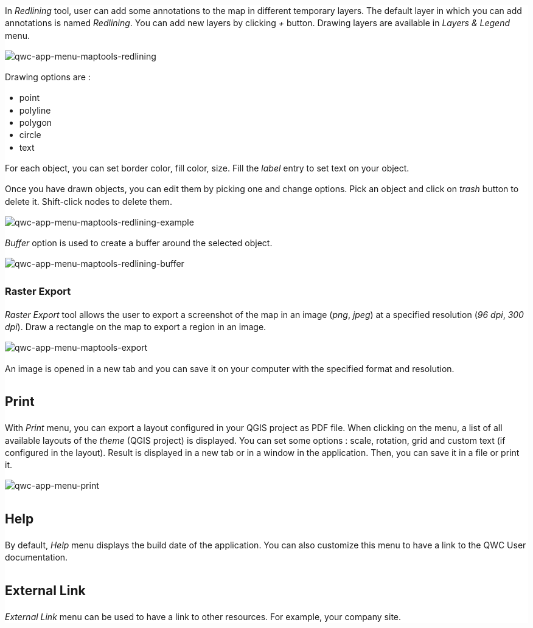 In *Redlining* tool, user can add some annotations to the map in different temporary layers. The default layer in which you can add annotations is named *Redlining*. You can add new layers by clicking *+* button. Drawing layers are available in *Layers & Legend* menu.

![qwc-app-menu-maptools-redlining](/images/qwc-menu-maptools-redlining.png)

Drawing options are :
* point
* polyline
* polygon
* circle
* text

For each object, you can set border color, fill color, size. Fill the *label* entry to set text on your object.

Once you have drawn objects, you can edit them by picking one and change options. Pick an object and click on *trash* button to delete it. Shift-click nodes to delete them.

![qwc-app-menu-maptools-redlining-example](/images/qwc-menu-maptools-redlining-example.png)

*Buffer* option is used to create a buffer around the selected object.

![qwc-app-menu-maptools-redlining-buffer](/images/qwc-menu-maptools-redlining-buffer.png)

### Raster Export

*Raster Export* tool allows the user to export a screenshot of the map in an image (*png*, *jpeg*) at a specified resolution (*96 dpi*, *300 dpi*). Draw a rectangle on the map to export a region in an image.

![qwc-app-menu-maptools-export](/images/qwc-menu-maptools-export.png)

An image is opened in a new tab and you can save it on your computer with the specified format and resolution.

## Print

With *Print* menu, you can export a layout configured in your QGIS project as PDF file. When clicking on the menu, a list of all available layouts of the *theme* (QGIS project) is displayed. You can set some options : scale, rotation, grid and custom text (if configured in the layout). Result is displayed in a new tab or in a window in the application. Then, you can save it in a file or print it.

![qwc-app-menu-print](/images/qwc-menu-print.png)

## Help

By default, *Help* menu displays the build date of the application. You can also customize this menu to have a link to the QWC User documentation.

## External Link

*External Link* menu can be used to have a link to other resources. For example, your company site.
